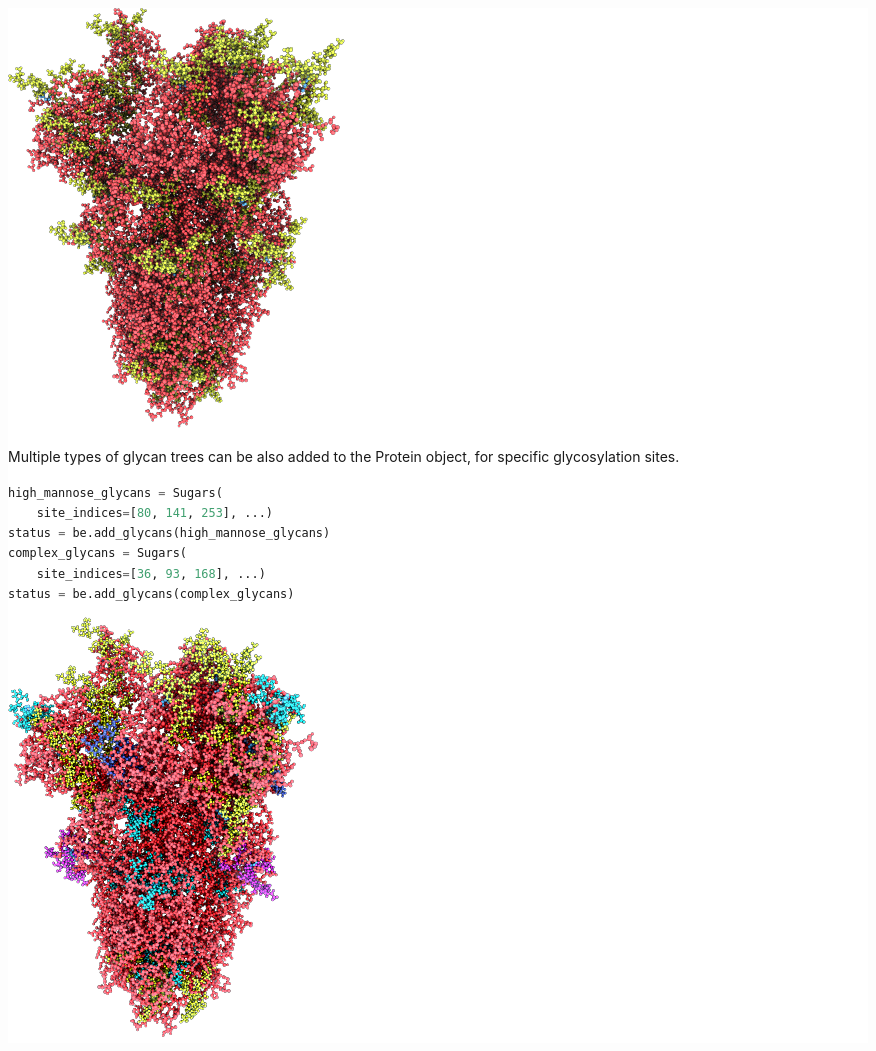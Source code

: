 ![6vyb_glycans](./images/6vyb_glycans.png)

Multiple types of glycan trees can be also added to the Protein object, for specific glycosylation sites.

```python
high_mannose_glycans = Sugars(
    site_indices=[80, 141, 253], ...)
status = be.add_glycans(high_mannose_glycans)
complex_glycans = Sugars(
    site_indices=[36, 93, 168], ...)
status = be.add_glycans(complex_glycans)
```
![6vyb_all_glycans](./images/6vyb_all_glycans.png)
